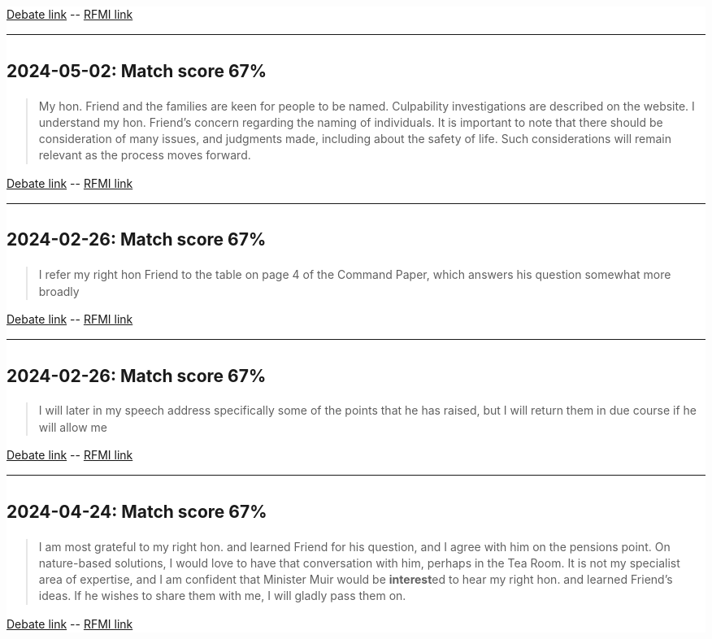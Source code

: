[Debate link](https://www.theyworkforyou.com/debates/?id=2024-02-26b.97.3)  --  [RFMI link](https://www.theyworkforyou.com/mp/24786/register)


---



## 2024-05-02: Match score 67%

>My hon. Friend and the families are keen for people to be named. Culpability investigations are described on the website. I understand my hon. Friend’s concern regarding the naming of individuals. It is important to note that there should be consideration of many issues, and judgments made, including about the safety of life. Such considerations will remain relevant as the process moves forward.

[Debate link](https://www.theyworkforyou.com/debates/?id=2024-05-02b.419.5)  --  [RFMI link](https://www.theyworkforyou.com/mp/24786/register)


---



## 2024-02-26: Match score 67%

>I refer my right hon Friend to the table on page 4 of the Command Paper, which answers his question somewhat more broadly

[Debate link](https://www.theyworkforyou.com/debates/?id=2024-02-26b.56.0)  --  [RFMI link](https://www.theyworkforyou.com/mp/24786/register)


---



## 2024-02-26: Match score 67%

>I will later in my speech address specifically some of the points that he has raised, but I will return them in due course if he will allow me

[Debate link](https://www.theyworkforyou.com/debates/?id=2024-02-26b.55.1)  --  [RFMI link](https://www.theyworkforyou.com/mp/24786/register)


---



## 2024-04-24: Match score 67%

>I am most grateful to my right hon. and learned Friend for his question, and I agree with him on the pensions point. On nature-based solutions, I would love to have that conversation with him, perhaps in the Tea Room. It is not my specialist area of expertise, and I am confident that Minister Muir would be **interest**ed to hear my right hon. and learned Friend’s ideas. If he wishes to share them with me, I will gladly pass them on.

[Debate link](https://www.theyworkforyou.com/debates/?id=2024-04-24b.921.6)  --  [RFMI link](https://www.theyworkforyou.com/mp/24786/register)

